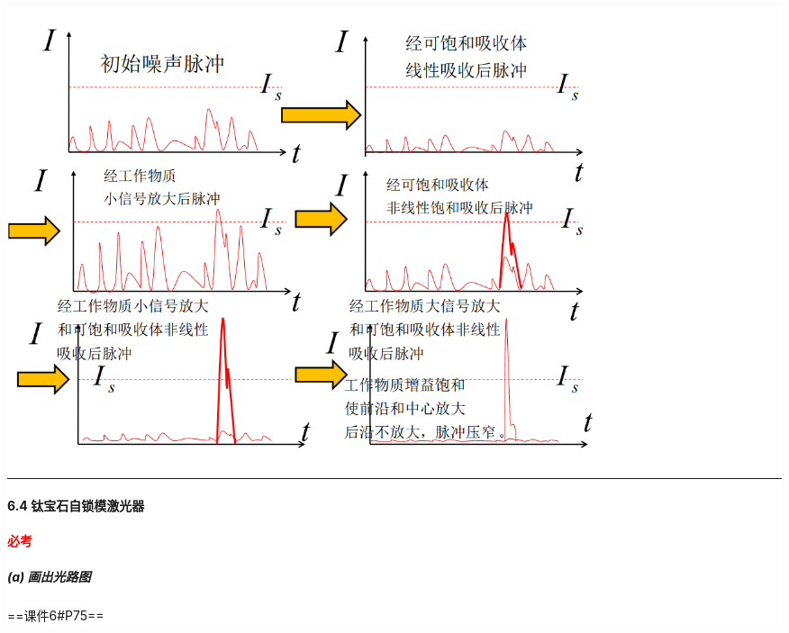 <img src="Questions.assets\6-3-1.png" alt="6-3-1" style="zoom: 67%;" />

---

#### 6.4 钛宝石自锁模激光器

<font color=red><strong>必考</strong></font>

##### (a) 画出光路图

==课件6#P75==
